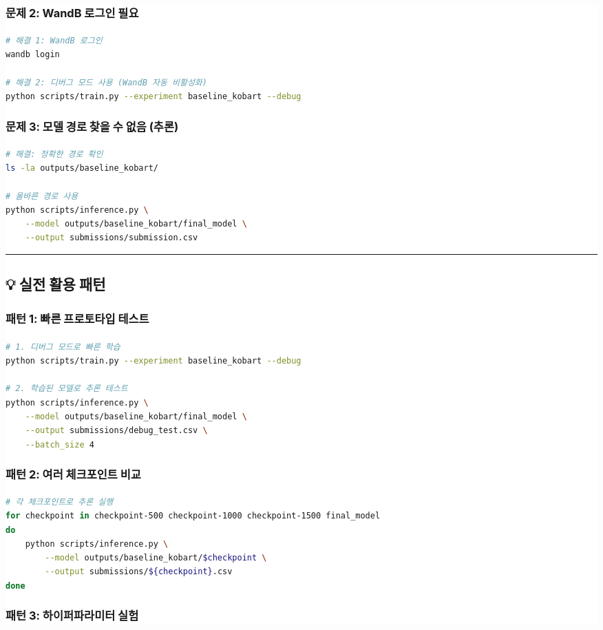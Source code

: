 ### 문제 2: WandB 로그인 필요

```bash
# 해결 1: WandB 로그인
wandb login

# 해결 2: 디버그 모드 사용 (WandB 자동 비활성화)
python scripts/train.py --experiment baseline_kobart --debug
```

### 문제 3: 모델 경로 찾을 수 없음 (추론)

```bash
# 해결: 정확한 경로 확인
ls -la outputs/baseline_kobart/

# 올바른 경로 사용
python scripts/inference.py \
    --model outputs/baseline_kobart/final_model \
    --output submissions/submission.csv
```

---

## 💡 실전 활용 패턴

### 패턴 1: 빠른 프로토타입 테스트

```bash
# 1. 디버그 모드로 빠른 학습
python scripts/train.py --experiment baseline_kobart --debug

# 2. 학습된 모델로 추론 테스트
python scripts/inference.py \
    --model outputs/baseline_kobart/final_model \
    --output submissions/debug_test.csv \
    --batch_size 4
```

### 패턴 2: 여러 체크포인트 비교

```bash
# 각 체크포인트로 추론 실행
for checkpoint in checkpoint-500 checkpoint-1000 checkpoint-1500 final_model
do
    python scripts/inference.py \
        --model outputs/baseline_kobart/$checkpoint \
        --output submissions/${checkpoint}.csv
done
```

### 패턴 3: 하이퍼파라미터 실험
